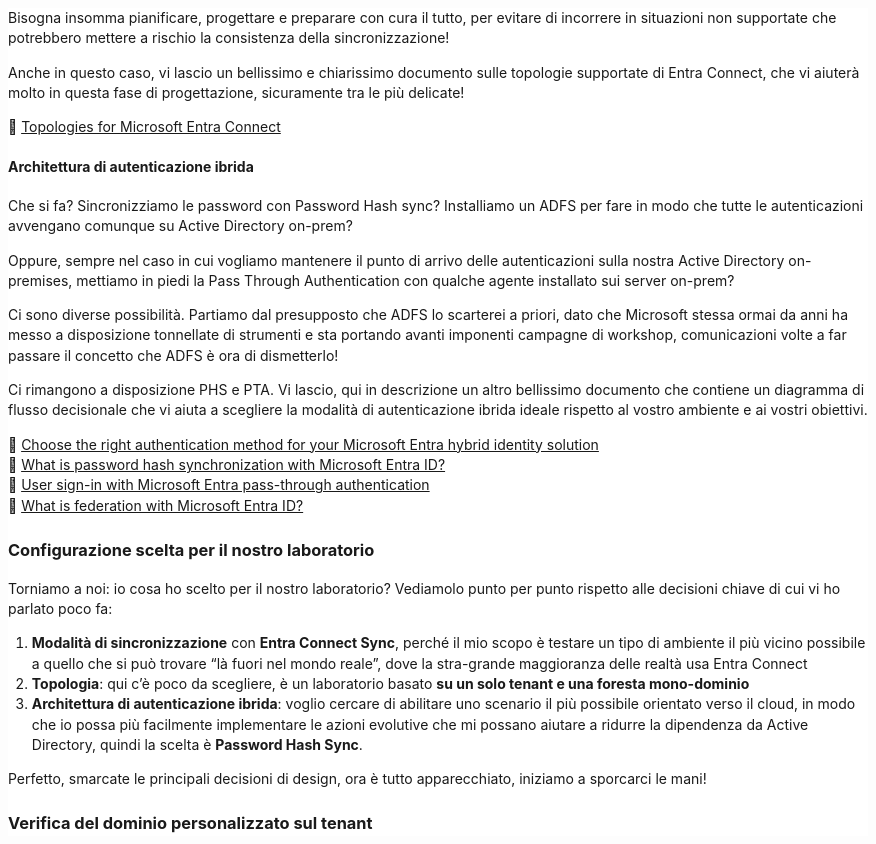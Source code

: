 Bisogna insomma pianificare, progettare e preparare con cura il tutto, per evitare di incorrere in situazioni non supportate che potrebbero mettere a rischio la consistenza della sincronizzazione!

Anche in questo caso, vi lascio un bellissimo e chiarissimo documento sulle topologie supportate di Entra Connect, che vi aiuterà molto in questa fase di progettazione, sicuramente tra le più delicate!

🔗 [Topologies for Microsoft Entra Connect](https://learn.microsoft.com/en-us/entra/identity/hybrid/connect/plan-connect-topologies)

#### Architettura di autenticazione ibrida
Che si fa? Sincronizziamo le password con Password Hash sync? Installiamo un ADFS per fare in modo che tutte le autenticazioni avvengano comunque su Active Directory on-prem?

Oppure, sempre nel caso in cui vogliamo mantenere il punto di arrivo delle autenticazioni sulla nostra Active Directory on-premises, mettiamo in piedi la Pass Through Authentication con qualche agente installato sui server on-prem?

Ci sono diverse possibilità. Partiamo dal presupposto che ADFS lo scarterei a priori, dato che Microsoft stessa ormai da anni ha messo a disposizione tonnellate di strumenti e sta portando avanti imponenti campagne di workshop, comunicazioni volte a far passare il concetto che ADFS è ora di dismetterlo!

Ci rimangono a disposizione PHS e PTA. Vi lascio, qui in descrizione un altro bellissimo documento che contiene un diagramma di flusso decisionale che vi aiuta a scegliere la modalità di autenticazione ibrida ideale rispetto al vostro ambiente e ai vostri obiettivi.

🔗 [Choose the right authentication method for your Microsoft Entra hybrid identity solution](https://learn.microsoft.com/en-us/entra/identity/hybrid/connect/choose-ad-authn)  
🔗 [What is password hash synchronization with Microsoft Entra ID?](https://learn.microsoft.com/en-us/entra/identity/hybrid/connect/whatis-phs)  
🔗 [User sign-in with Microsoft Entra pass-through authentication](https://learn.microsoft.com/en-us/entra/identity/hybrid/connect/how-to-connect-pta)  
🔗 [What is federation with Microsoft Entra ID?](https://learn.microsoft.com/en-us/entra/identity/hybrid/connect/whatis-fed)

### Configurazione scelta per il nostro laboratorio

Torniamo a noi: io cosa ho scelto per il nostro laboratorio? Vediamolo punto per punto rispetto alle decisioni chiave di cui vi ho parlato poco fa:

1. **Modalità di sincronizzazione** con **Entra Connect Sync**, perché il mio scopo è testare un tipo di ambiente il più vicino possibile a quello che si può trovare “là fuori nel mondo reale”, dove la stra-grande maggioranza delle realtà usa Entra Connect 
2. **Topologia**: qui c’è poco da scegliere, è un laboratorio basato **su un solo tenant e una foresta mono-dominio**
3. **Architettura di autenticazione ibrida**: voglio cercare di abilitare uno scenario il più possibile orientato verso il cloud, in modo che io possa più facilmente implementare le azioni evolutive che mi possano aiutare a ridurre la dipendenza da Active Directory, quindi la scelta è **Password Hash Sync**.

Perfetto, smarcate le principali decisioni di design, ora è tutto apparecchiato, iniziamo a sporcarci le mani!

### Verifica del dominio personalizzato sul tenant
